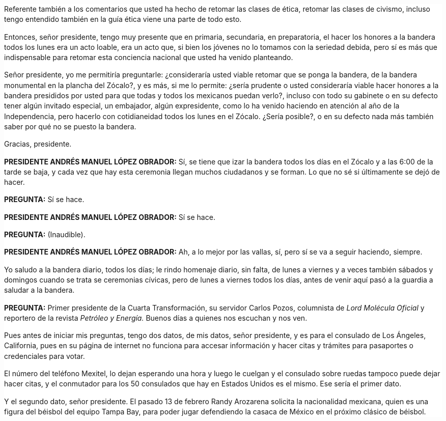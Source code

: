 Referente también a los comentarios que usted ha hecho de retomar las clases
de ética, retomar las clases de civismo, incluso tengo entendido también en la
guía ética viene una parte de todo esto.

Entonces, señor presidente, tengo muy presente que en primaria, secundaria, en
preparatoria, el hacer los honores a la bandera todos los lunes era un acto
loable, era un acto que, si bien los jóvenes no lo tomamos con la seriedad
debida, pero sí es más que indispensable para retomar esta conciencia nacional
que usted ha venido planteando.

Señor presidente, yo me permitiría preguntarle: ¿consideraría usted viable
retomar que se ponga la bandera, de la bandera monumental en la plancha del
Zócalo?, y es más, si me lo permite: ¿sería prudente o usted consideraría
viable hacer honores a la bandera presididos por usted para que todas y todos
los mexicanos puedan verlo?, incluso con todo su gabinete o en su defecto
tener algún invitado especial, un embajador, algún expresidente, como lo ha
venido haciendo en atención al año de la Independencia, pero hacerlo con
cotidianeidad todos los lunes en el Zócalo. ¿Sería posible?, o en su defecto
nada más también saber por qué no se puesto la bandera.

Gracias, presidente.

**PRESIDENTE ANDRÉS MANUEL LÓPEZ OBRADOR:** Sí, se tiene que izar la bandera
todos los días en el Zócalo y a las 6:00 de la tarde se baja, y cada vez que
hay esta ceremonia llegan muchos ciudadanos y se forman. Lo que no sé si
últimamente se dejó de hacer.

**PREGUNTA:** Sí se hace.

**PRESIDENTE ANDRÉS MANUEL LÓPEZ OBRADOR:** Sí se hace.

**PREGUNTA:** (Inaudible).

**PRESIDENTE ANDRÉS MANUEL LÓPEZ OBRADOR:** Ah, a lo mejor por las vallas, sí,
pero sí se va a seguir haciendo, siempre.

Yo saludo a la bandera diario, todos los días; le rindo homenaje diario, sin
falta, de lunes a viernes y a veces también sábados y domingos cuando se trata
se ceremonias cívicas, pero de lunes a viernes todos los días, antes de venir
aquí pasó a la guardia a saludar a la bandera.

**PREGUNTA:** Primer presidente de la Cuarta Transformación, su servidor
Carlos Pozos, columnista de _Lord Molécula Oficial_ y reportero de la revista
_Petróleo y Energía._ Buenos días a quienes nos escuchan y nos ven.

Pues antes de iniciar mis preguntas, tengo dos datos, de mis datos, señor
presidente, y es para el consulado de Los Ángeles, California, pues en su
página de internet no funciona para accesar información y hacer citas y
trámites para pasaportes o credenciales para votar.

El número del teléfono Mexitel, lo dejan esperando una hora y luego le cuelgan
y el consulado sobre ruedas tampoco puede dejar hacer citas, y el conmutador
para los 50 consulados que hay en Estados Unidos es el mismo. Ese sería el
primer dato.

Y el segundo dato, señor presidente. El pasado 13 de febrero Randy Arozarena
solicita la nacionalidad mexicana, quien es una figura del béisbol del equipo
Tampa Bay, para poder jugar defendiendo la casaca de México en el próximo
clásico de béisbol.
